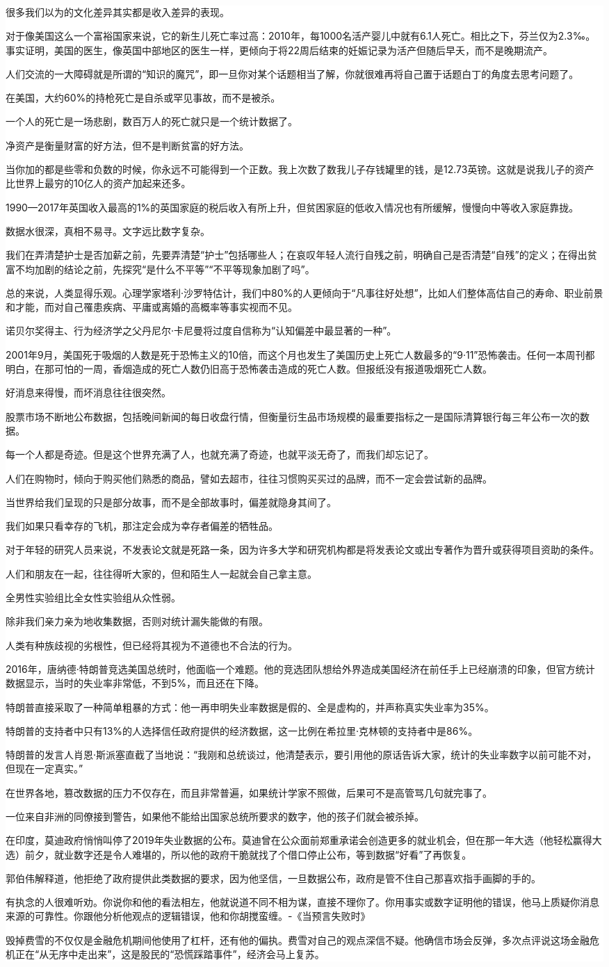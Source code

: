 很多我们以为的文化差异其实都是收入差异的表现。

对于像美国这么一个富裕国家来说，它的新生儿死亡率过高：2010年，每1000名活产婴儿中就有6.1人死亡。相比之下，芬兰仅为2.3‰。事实证明，美国的医生，像英国中部地区的医生一样，更倾向于将22周后结束的妊娠记录为活产但随后早夭，而不是晚期流产。

人们交流的一大障碍就是所谓的“知识的魔咒”，即一旦你对某个话题相当了解，你就很难再将自己置于话题白丁的角度去思考问题了。

在美国，大约60%的持枪死亡是自杀或罕见事故，而不是被杀。

一个人的死亡是一场悲剧，数百万人的死亡就只是一个统计数据了。

净资产是衡量财富的好方法，但不是判断贫富的好方法。

当你加的都是些零和负数的时候，你永远不可能得到一个正数。我上次数了数我儿子存钱罐里的钱，是12.73英镑。这就是说我儿子的资产比世界上最穷的10亿人的资产加起来还多。

1990—2017年英国收入最高的1%的英国家庭的税后收入有所上升，但贫困家庭的低收入情况也有所缓解，慢慢向中等收入家庭靠拢。

数据水很深，真相不易寻。文字远比数字复杂。

我们在弄清楚护士是否加薪之前，先要弄清楚“护士”包括哪些人；在哀叹年轻人流行自残之前，明确自己是否清楚“自残”的定义；在得出贫富不均加剧的结论之前，先探究“是什么不平等”“不平等现象加剧了吗”。

总的来说，人类显得乐观。心理学家塔利·沙罗特估计，我们中80%的人更倾向于“凡事往好处想”，比如人们整体高估自己的寿命、职业前景和才能，而对自己罹患疾病、平庸或离婚的高概率等事实视而不见。

诺贝尔奖得主、行为经济学之父丹尼尔·卡尼曼将过度自信称为“认知偏差中最显著的一种”。

2001年9月，美国死于吸烟的人数是死于恐怖主义的10倍，而这个月也发生了美国历史上死亡人数最多的“9·11”恐怖袭击。任何一本周刊都明白，在那可怕的一周，香烟造成的死亡人数仍旧高于恐怖袭击造成的死亡人数。但报纸没有报道吸烟死亡人数。

好消息来得慢，而坏消息往往很突然。

股票市场不断地公布数据，包括晚间新闻的每日收盘行情，但衡量衍生品市场规模的最重要指标之一是国际清算银行每三年公布一次的数据。

每一个人都是奇迹。但是这个世界充满了人，也就充满了奇迹，也就平淡无奇了，而我们却忘记了。

人们在购物时，倾向于购买他们熟悉的商品，譬如去超市，往往习惯购买买过的品牌，而不一定会尝试新的品牌。

当世界给我们呈现的只是部分故事，而不是全部故事时，偏差就隐身其间了。

我们如果只看幸存的飞机，那注定会成为幸存者偏差的牺牲品。

对于年轻的研究人员来说，不发表论文就是死路一条，因为许多大学和研究机构都是将发表论文或出专著作为晋升或获得项目资助的条件。

人们和朋友在一起，往往得听大家的，但和陌生人一起就会自己拿主意。

全男性实验组比全女性实验组从众性弱。

除非我们亲力亲为地收集数据，否则对统计漏失能做的有限。

人类有种族歧视的劣根性，但已经将其视为不道德也不合法的行为。

2016年，唐纳德·特朗普竞选美国总统时，他面临一个难题。他的竞选团队想给外界造成美国经济在前任手上已经崩溃的印象，但官方统计数据显示，当时的失业率非常低，不到5%，而且还在下降。

特朗普直接采取了一种简单粗暴的方式：他一再申明失业率数据是假的、全是虚构的，并声称真实失业率为35%。

特朗普的支持者中只有13%的人选择信任政府提供的经济数据，这一比例在希拉里·克林顿的支持者中是86%。

特朗普的发言人肖恩·斯派塞直截了当地说：“我刚和总统谈过，他清楚表示，要引用他的原话告诉大家，统计的失业率数字以前可能不对，但现在一定真实。”

在世界各地，篡改数据的压力不仅存在，而且非常普遍，如果统计学家不照做，后果可不是高管骂几句就完事了。

一位来自非洲的同僚接到警告，如果他不能给出国家总统所要求的数字，他的孩子们就会被杀掉。

在印度，莫迪政府悄悄叫停了2019年失业数据的公布。莫迪曾在公众面前郑重承诺会创造更多的就业机会，但在那一年大选（他轻松赢得大选）前夕，就业数字还是令人难堪的，所以他的政府干脆就找了个借口停止公布，等到数据“好看”了再恢复。

郭伯伟解释道，他拒绝了政府提供此类数据的要求，因为他坚信，一旦数据公布，政府是管不住自己那喜欢指手画脚的手的。

有执念的人很难听劝。你说你和他的看法相左，他就说道不同不相为谋，直接不理你了。你用事实或数字证明他的错误，他马上质疑你消息来源的可靠性。你跟他分析他观点的逻辑错误，他和你胡搅蛮缠。-《当预言失败时》

毁掉费雪的不仅仅是金融危机期间他使用了杠杆，还有他的偏执。费雪对自己的观点深信不疑。他确信市场会反弹，多次点评说这场金融危机正在“从无序中走出来”，这是股民的“恐慌踩踏事件”，经济会马上复苏。
